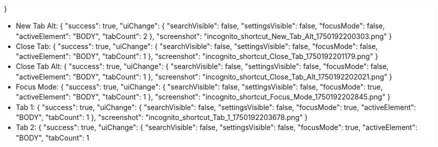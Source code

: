 }
- New Tab Alt: {
  "success": true,
  "uiChange": {
    "searchVisible": false,
    "settingsVisible": false,
    "focusMode": false,
    "activeElement": "BODY",
    "tabCount": 2
  },
  "screenshot": "incognito_shortcut_New_Tab_Alt_1750192200303.png"
}
- Close Tab: {
  "success": true,
  "uiChange": {
    "searchVisible": false,
    "settingsVisible": false,
    "focusMode": false,
    "activeElement": "BODY",
    "tabCount": 1
  },
  "screenshot": "incognito_shortcut_Close_Tab_1750192201179.png"
}
- Close Tab Alt: {
  "success": true,
  "uiChange": {
    "searchVisible": false,
    "settingsVisible": false,
    "focusMode": false,
    "activeElement": "BODY",
    "tabCount": 1
  },
  "screenshot": "incognito_shortcut_Close_Tab_Alt_1750192202021.png"
}
- Focus Mode: {
  "success": true,
  "uiChange": {
    "searchVisible": false,
    "settingsVisible": false,
    "focusMode": true,
    "activeElement": "BODY",
    "tabCount": 1
  },
  "screenshot": "incognito_shortcut_Focus_Mode_1750192202845.png"
}
- Tab 1: {
  "success": true,
  "uiChange": {
    "searchVisible": false,
    "settingsVisible": false,
    "focusMode": true,
    "activeElement": "BODY",
    "tabCount": 1
  },
  "screenshot": "incognito_shortcut_Tab_1_1750192203678.png"
}
- Tab 2: {
  "success": true,
  "uiChange": {
    "searchVisible": false,
    "settingsVisible": false,
    "focusMode": true,
    "activeElement": "BODY",
    "tabCount": 1